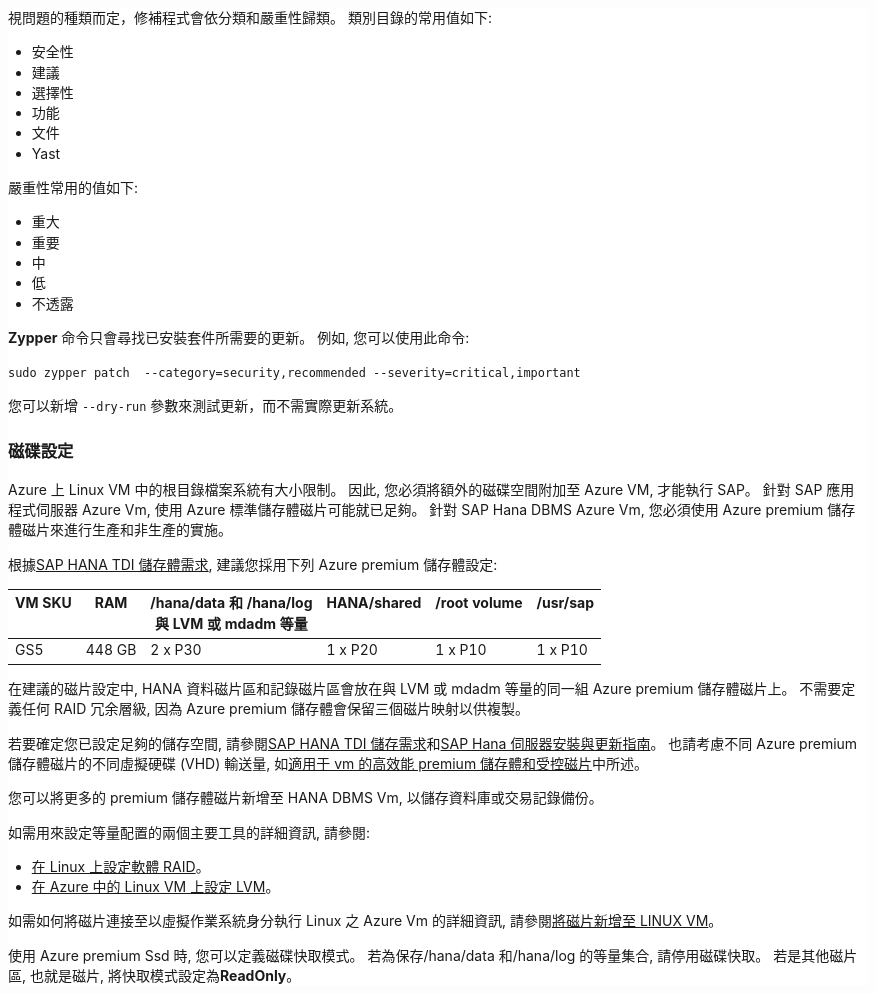 視問題的種類而定，修補程式會依分類和嚴重性歸類。 類別目錄的常用值如下: 
- 安全性
- 建議
- 選擇性
- 功能
- 文件
- Yast

嚴重性常用的值如下:

- 重大
- 重要
- 中
- 低
- 不透露

**Zypper** 命令只會尋找已安裝套件所需要的更新。 例如, 您可以使用此命令:

`sudo zypper patch  --category=security,recommended --severity=critical,important`

您可以新增 `--dry-run` 參數來測試更新，而不需實際更新系統。


### <a name="disk-setup"></a>磁碟設定
Azure 上 Linux VM 中的根目錄檔案系統有大小限制。 因此, 您必須將額外的磁碟空間附加至 Azure VM, 才能執行 SAP。 針對 SAP 應用程式伺服器 Azure Vm, 使用 Azure 標準儲存體磁片可能就已足夠。 針對 SAP Hana DBMS Azure Vm, 您必須使用 Azure premium 儲存體磁片來進行生產和非生產的實施。

根據[SAP HANA TDI 儲存體需求](https://www.sap.com/documents/2015/03/74cdb554-5a7c-0010-82c7-eda71af511fa.html), 建議您採用下列 Azure premium 儲存體設定: 

| VM SKU | RAM |  /hana/data 和 /hana/log <br /> 與 LVM 或 mdadm 等量 | HANA/shared | /root volume | /usr/sap |
| --- | --- | --- | --- | --- | --- |
| GS5 | 448 GB | 2 x P30 | 1 x P20 | 1 x P10 | 1 x P10 | 

在建議的磁片設定中, HANA 資料磁片區和記錄磁片區會放在與 LVM 或 mdadm 等量的同一組 Azure premium 儲存體磁片上。 不需要定義任何 RAID 冗余層級, 因為 Azure premium 儲存體會保留三個磁片映射以供複製。 

若要確定您已設定足夠的儲存空間, 請參閱[SAP HANA TDI 儲存需求](https://www.sap.com/documents/2015/03/74cdb554-5a7c-0010-82c7-eda71af511fa.html)和[SAP Hana 伺服器安裝與更新指南](https://help.sap.com/saphelp_hanaplatform/helpdata/en/4c/24d332a37b4a3caad3e634f9900a45/frameset.htm)。 也請考慮不同 Azure premium 儲存體磁片的不同虛擬硬碟 (VHD) 輸送量, 如[適用于 vm 的高效能 premium 儲存體和受控磁片](../../windows/disks-types.md)中所述。 

您可以將更多的 premium 儲存體磁片新增至 HANA DBMS Vm, 以儲存資料庫或交易記錄備份。

如需用來設定等量配置的兩個主要工具的詳細資訊, 請參閱:

* [在 Linux 上設定軟體 RAID](../../linux/configure-raid.md?toc=%2fazure%2fvirtual-machines%2flinux%2ftoc.json)。
* [在 Azure 中的 Linux VM 上設定 LVM](../../linux/configure-lvm.md?toc=%2fazure%2fvirtual-machines%2flinux%2ftoc.json)。

如需如何將磁片連接至以虛擬作業系統身分執行 Linux 之 Azure Vm 的詳細資訊, 請參閱[將磁片新增至 LINUX VM](../../linux/add-disk.md?toc=%2fazure%2fvirtual-machines%2flinux%2ftoc.json)。

使用 Azure premium Ssd 時, 您可以定義磁碟快取模式。 若為保存/hana/data 和/hana/log 的等量集合, 請停用磁碟快取。 若是其他磁片區, 也就是磁片, 將快取模式設定為**ReadOnly**。
